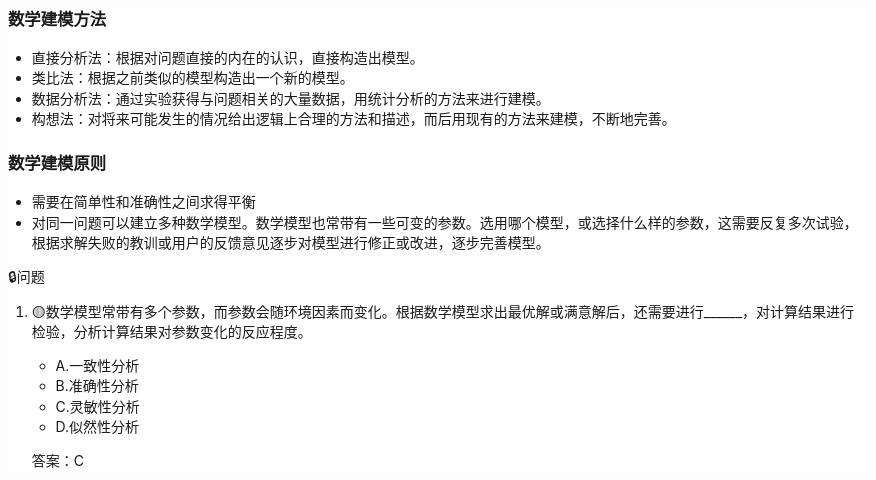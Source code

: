 ### 数学建模方法

- 直接分析法：根据对问题直接的内在的认识，直接构造出模型。
- 类比法：根据之前类似的模型构造出一个新的模型。
- 数据分析法：通过实验获得与问题相关的大量数据，用统计分析的方法来进行建模。
- 构想法：对将来可能发生的情况给出逻辑上合理的方法和描述，而后用现有的方法来建模，不断地完善。

### 数学建模原则

- 需要在简单性和准确性之间求得平衡
- 对同一问题可以建立多种数学模型。数学模型也常带有一些可变的参数。选用哪个模型，或选择什么样的参数，这需要反复多次试验，根据求解失败的教训或用户的反馈意见逐步对模型进行修正或改进，逐步完善模型。


🔒问题

1. 🟡数学模型常带有多个参数，而参数会随环境因素而变化。根据数学模型求出最优解或满意解后，还需要进行______，对计算结果进行检验，分析计算结果对参数变化的反应程度。

    - A.一致性分析
    - B.准确性分析
    - C.灵敏性分析
    - D.似然性分析

    答案：C
